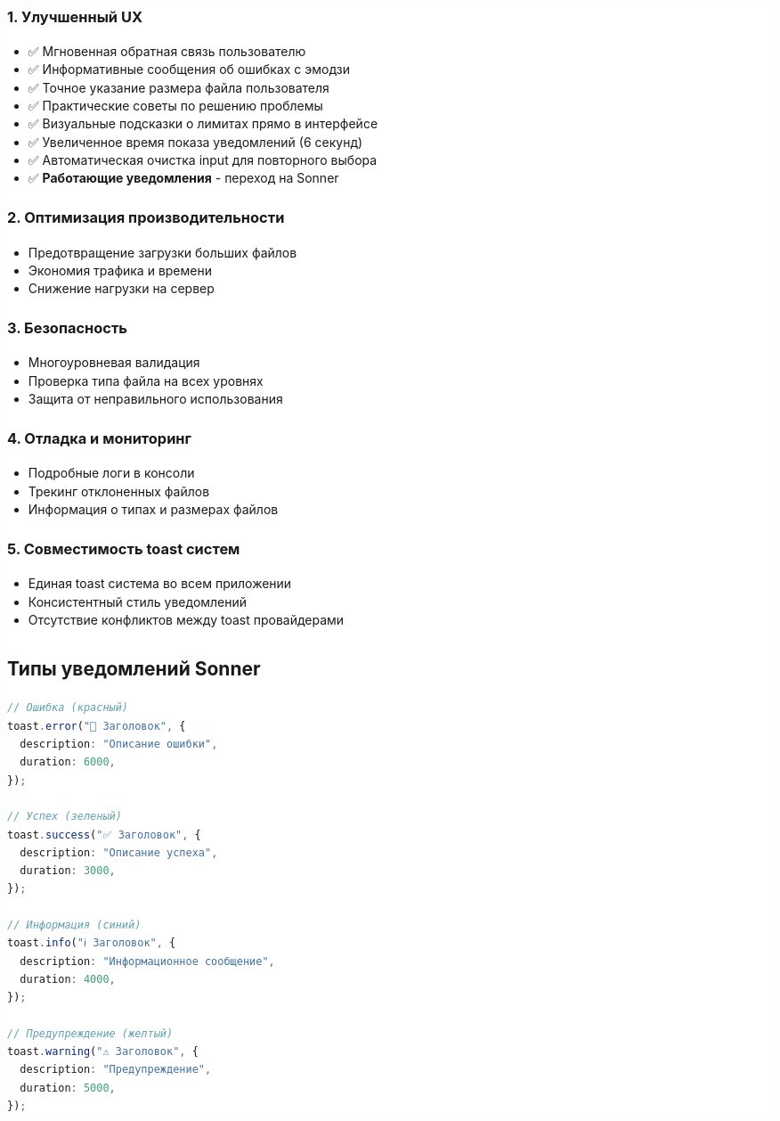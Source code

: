### 1. Улучшенный UX
- ✅ Мгновенная обратная связь пользователю
- ✅ Информативные сообщения об ошибках с эмодзи
- ✅ Точное указание размера файла пользователя
- ✅ Практические советы по решению проблемы
- ✅ Визуальные подсказки о лимитах прямо в интерфейсе
- ✅ Увеличенное время показа уведомлений (6 секунд)
- ✅ Автоматическая очистка input для повторного выбора
- ✅ **Работающие уведомления** - переход на Sonner

### 2. Оптимизация производительности
- Предотвращение загрузки больших файлов
- Экономия трафика и времени
- Снижение нагрузки на сервер

### 3. Безопасность
- Многоуровневая валидация
- Проверка типа файла на всех уровнях
- Защита от неправильного использования

### 4. Отладка и мониторинг
- Подробные логи в консоли
- Трекинг отклоненных файлов
- Информация о типах и размерах файлов

### 5. Совместимость toast систем
- Единая toast система во всем приложении
- Консистентный стиль уведомлений
- Отсутствие конфликтов между toast провайдерами

## Типы уведомлений Sonner

```typescript
// Ошибка (красный)
toast.error("🚫 Заголовок", {
  description: "Описание ошибки",
  duration: 6000,
});

// Успех (зеленый)
toast.success("✅ Заголовок", {
  description: "Описание успеха",
  duration: 3000,
});

// Информация (синий)
toast.info("ℹ️ Заголовок", {
  description: "Информационное сообщение",
  duration: 4000,
});

// Предупреждение (желтый)
toast.warning("⚠️ Заголовок", {
  description: "Предупреждение",
  duration: 5000,
});
```
